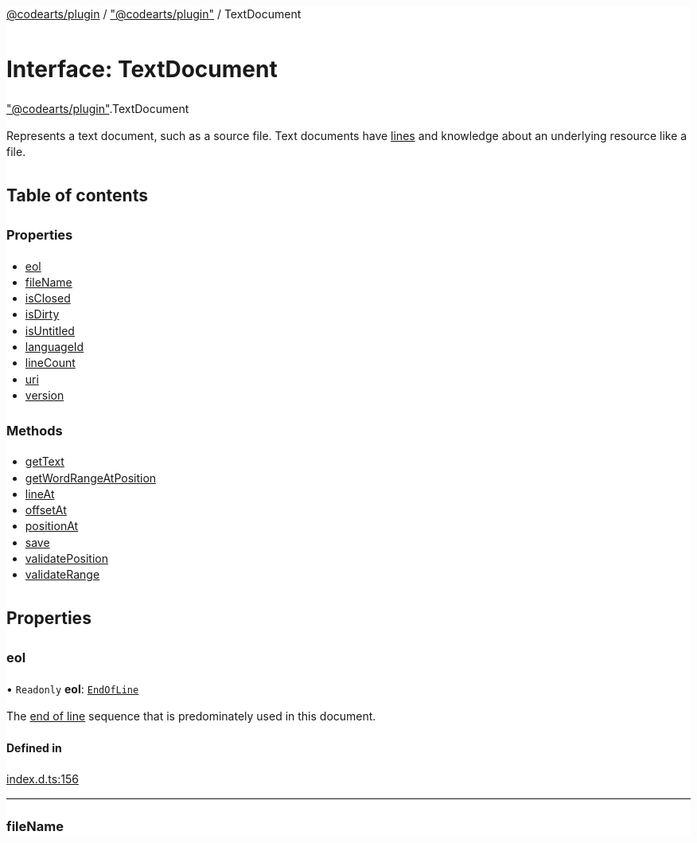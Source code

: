 [@codearts/plugin](../README.md) / ["@codearts/plugin"](../modules/_codearts_plugin_.md) / TextDocument

# Interface: TextDocument

["@codearts/plugin"](../modules/_codearts_plugin_.md).TextDocument

Represents a text document, such as a source file. Text documents have
[lines](codearts_plugin_.TextLine.md) and knowledge about an underlying resource like a file.

## Table of contents

### Properties

- [eol](codearts_plugin_.TextDocument.md#eol)
- [fileName](codearts_plugin_.TextDocument.md#filename)
- [isClosed](codearts_plugin_.TextDocument.md#isclosed)
- [isDirty](codearts_plugin_.TextDocument.md#isdirty)
- [isUntitled](codearts_plugin_.TextDocument.md#isuntitled)
- [languageId](codearts_plugin_.TextDocument.md#languageid)
- [lineCount](codearts_plugin_.TextDocument.md#linecount)
- [uri](codearts_plugin_.TextDocument.md#uri)
- [version](codearts_plugin_.TextDocument.md#version)

### Methods

- [getText](codearts_plugin_.TextDocument.md#gettext)
- [getWordRangeAtPosition](codearts_plugin_.TextDocument.md#getwordrangeatposition)
- [lineAt](codearts_plugin_.TextDocument.md#lineat)
- [offsetAt](codearts_plugin_.TextDocument.md#offsetat)
- [positionAt](codearts_plugin_.TextDocument.md#positionat)
- [save](codearts_plugin_.TextDocument.md#save)
- [validatePosition](codearts_plugin_.TextDocument.md#validateposition)
- [validateRange](codearts_plugin_.TextDocument.md#validaterange)

## Properties

### eol

• `Readonly` **eol**: [`EndOfLine`](../enums/codearts_plugin_.EndOfLine.md)

The [end of line](../enums/codearts_plugin_.EndOfLine.md) sequence that is predominately
used in this document.

#### Defined in

[index.d.ts:156](https://github.com/huaweicloud/cloudide-plugin-api/blob/03b481c/index.d.ts#L156)

___

### fileName
